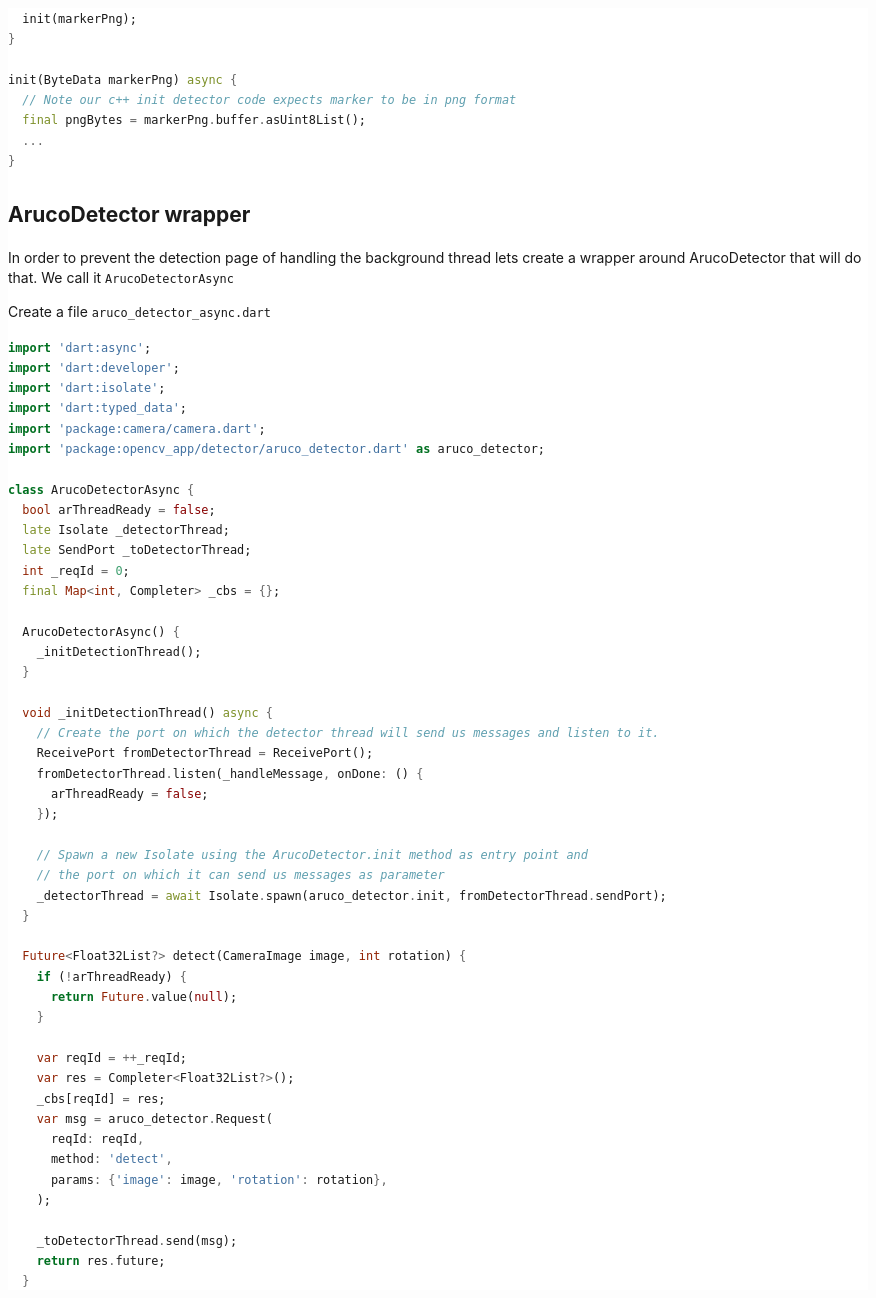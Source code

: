 ```dart
  init(markerPng);
}

init(ByteData markerPng) async {
  // Note our c++ init detector code expects marker to be in png format
  final pngBytes = markerPng.buffer.asUint8List();
  ...
}
```

## ArucoDetector wrapper
In order to prevent the detection page of handling the background thread lets create a wrapper around ArucoDetector that will do that. We call it `ArucoDetectorAsync`

Create a file `aruco_detector_async.dart`
```dart
import 'dart:async';
import 'dart:developer';
import 'dart:isolate';
import 'dart:typed_data';
import 'package:camera/camera.dart';
import 'package:opencv_app/detector/aruco_detector.dart' as aruco_detector;

class ArucoDetectorAsync {
  bool arThreadReady = false;
  late Isolate _detectorThread;
  late SendPort _toDetectorThread;
  int _reqId = 0;
  final Map<int, Completer> _cbs = {};

  ArucoDetectorAsync() {
    _initDetectionThread();
  }

  void _initDetectionThread() async {
    // Create the port on which the detector thread will send us messages and listen to it.
    ReceivePort fromDetectorThread = ReceivePort();
    fromDetectorThread.listen(_handleMessage, onDone: () {
      arThreadReady = false;
    });

    // Spawn a new Isolate using the ArucoDetector.init method as entry point and
    // the port on which it can send us messages as parameter
    _detectorThread = await Isolate.spawn(aruco_detector.init, fromDetectorThread.sendPort);
  }

  Future<Float32List?> detect(CameraImage image, int rotation) {
    if (!arThreadReady) {
      return Future.value(null);
    }

    var reqId = ++_reqId;
    var res = Completer<Float32List?>();
    _cbs[reqId] = res;
    var msg = aruco_detector.Request(
      reqId: reqId,
      method: 'detect',
      params: {'image': image, 'rotation': rotation},
    );

    _toDetectorThread.send(msg);
    return res.future;
  }
```